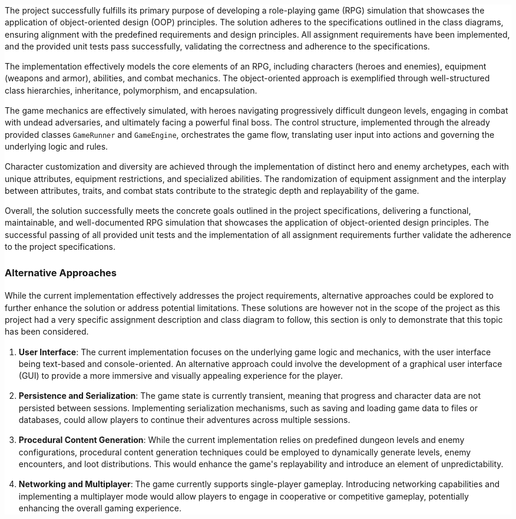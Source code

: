 The project successfully fulfills its primary purpose of developing a role-playing game (RPG) simulation that showcases the application of object-oriented design (OOP) principles. The solution adheres to the specifications outlined in the class diagrams, ensuring alignment with the predefined requirements and design principles. All assignment requirements have been implemented, and the provided unit tests pass successfully, validating the correctness and adherence to the specifications.

The implementation effectively models the core elements of an RPG, including characters (heroes and enemies), equipment (weapons and armor), abilities, and combat mechanics. The object-oriented approach is exemplified through well-structured class hierarchies, inheritance, polymorphism, and encapsulation.

The game mechanics are effectively simulated, with heroes navigating progressively difficult dungeon levels, engaging in combat with undead adversaries, and ultimately facing a powerful final boss. The control structure, implemented through the already provided classes `GameRunner` and `GameEngine`, orchestrates the game flow, translating user input into actions and governing the underlying logic and rules.

Character customization and diversity are achieved through the implementation of distinct hero and enemy archetypes, each with unique attributes, equipment restrictions, and specialized abilities. The randomization of equipment assignment and the interplay between attributes, traits, and combat stats contribute to the strategic depth and replayability of the game.

Overall, the solution successfully meets the concrete goals outlined in the project specifications, delivering a functional, maintainable, and well-documented RPG simulation that showcases the application of object-oriented design principles. The successful passing of all provided unit tests and the implementation of all assignment requirements further validate the adherence to the project specifications.

### Alternative Approaches

While the current implementation effectively addresses the project requirements, alternative approaches could be explored to further enhance the solution or address potential limitations. These solutions are however not in the scope of the project as this project had a very specific assignment description and class diagram to follow, this section is only to demonstrate that this topic has been considered.

1. **User Interface**: The current implementation focuses on the underlying game logic and mechanics, with the user interface being text-based and console-oriented. An alternative approach could involve the development of a graphical user interface (GUI) to provide a more immersive and visually appealing experience for the player.

2. **Persistence and Serialization**: The game state is currently transient, meaning that progress and character data are not persisted between sessions. Implementing serialization mechanisms, such as saving and loading game data to files or databases, could allow players to continue their adventures across multiple sessions.

3. **Procedural Content Generation**: While the current implementation relies on predefined dungeon levels and enemy configurations, procedural content generation techniques could be employed to dynamically generate levels, enemy encounters, and loot distributions. This would enhance the game's replayability and introduce an element of unpredictability.

4. **Networking and Multiplayer**: The game currently supports single-player gameplay. Introducing networking capabilities and implementing a multiplayer mode would allow players to engage in cooperative or competitive gameplay, potentially enhancing the overall gaming experience.
